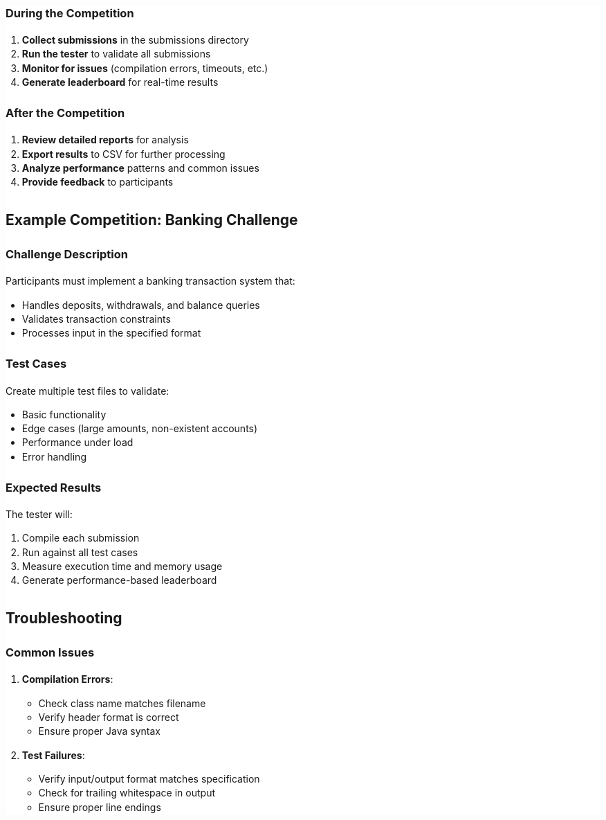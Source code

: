 ### During the Competition

1. **Collect submissions** in the submissions directory
2. **Run the tester** to validate all submissions
3. **Monitor for issues** (compilation errors, timeouts, etc.)
4. **Generate leaderboard** for real-time results

### After the Competition

1. **Review detailed reports** for analysis
2. **Export results** to CSV for further processing
3. **Analyze performance** patterns and common issues
4. **Provide feedback** to participants

## Example Competition: Banking Challenge

### Challenge Description

Participants must implement a banking transaction system that:
- Handles deposits, withdrawals, and balance queries
- Validates transaction constraints
- Processes input in the specified format

### Test Cases

Create multiple test files to validate:
- Basic functionality
- Edge cases (large amounts, non-existent accounts)
- Performance under load
- Error handling

### Expected Results

The tester will:
1. Compile each submission
2. Run against all test cases
3. Measure execution time and memory usage
4. Generate performance-based leaderboard

## Troubleshooting

### Common Issues

1. **Compilation Errors**:
   - Check class name matches filename
   - Verify header format is correct
   - Ensure proper Java syntax

2. **Test Failures**:
   - Verify input/output format matches specification
   - Check for trailing whitespace in output
   - Ensure proper line endings
